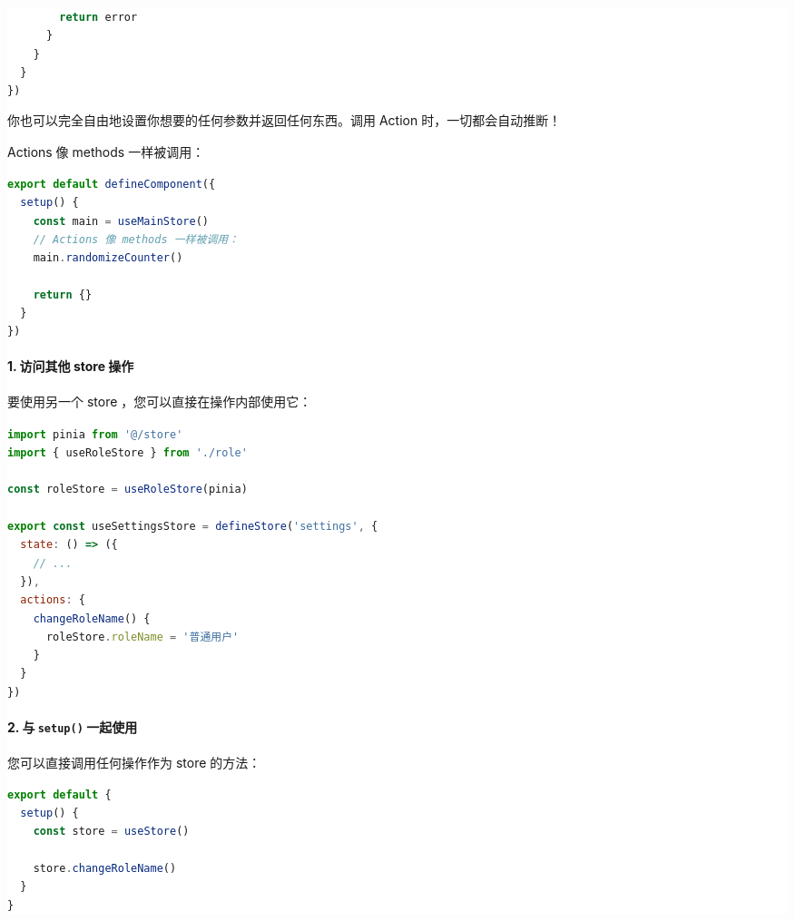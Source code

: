 ```js
        return error
      }
    }
  }
})
```

你也可以完全自由地设置你想要的任何参数并返回任何东西。调用 Action 时，一切都会自动推断！

Actions 像 methods 一样被调用：

```js
export default defineComponent({
  setup() {
    const main = useMainStore()
    // Actions 像 methods 一样被调用：
    main.randomizeCounter()

    return {}
  }
})
```

#### 1. 访问其他 store 操作

要使用另一个 store ，您可以直接在操作内部使用它：

```js
import pinia from '@/store'
import { useRoleStore } from './role'

const roleStore = useRoleStore(pinia)

export const useSettingsStore = defineStore('settings', {
  state: () => ({
    // ...
  }),
  actions: {
    changeRoleName() {
      roleStore.roleName = '普通用户'
    }
  }
})
```

#### 2. 与 `setup()` 一起使用

您可以直接调用任何操作作为 store 的方法：

```js
export default {
  setup() {
    const store = useStore()

    store.changeRoleName()
  }
}
```
